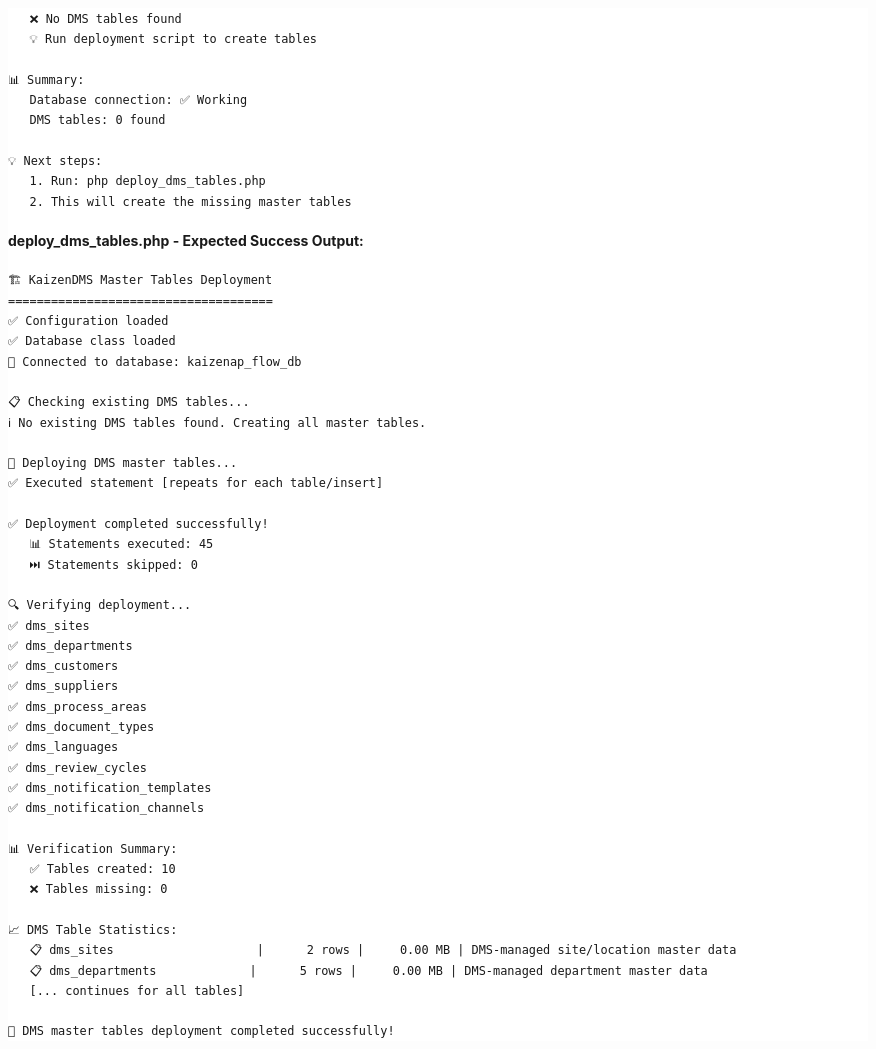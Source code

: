 ```
   ❌ No DMS tables found
   💡 Run deployment script to create tables

📊 Summary:
   Database connection: ✅ Working
   DMS tables: 0 found

💡 Next steps:
   1. Run: php deploy_dms_tables.php
   2. This will create the missing master tables
```

#### deploy_dms_tables.php - Expected Success Output:
```
🏗️ KaizenDMS Master Tables Deployment
=====================================
✅ Configuration loaded
✅ Database class loaded
🔗 Connected to database: kaizenap_flow_db

📋 Checking existing DMS tables...
ℹ️ No existing DMS tables found. Creating all master tables.

🚀 Deploying DMS master tables...
✅ Executed statement [repeats for each table/insert]

✅ Deployment completed successfully!
   📊 Statements executed: 45
   ⏭️ Statements skipped: 0

🔍 Verifying deployment...
✅ dms_sites
✅ dms_departments
✅ dms_customers
✅ dms_suppliers
✅ dms_process_areas
✅ dms_document_types
✅ dms_languages
✅ dms_review_cycles
✅ dms_notification_templates
✅ dms_notification_channels

📊 Verification Summary:
   ✅ Tables created: 10
   ❌ Tables missing: 0

📈 DMS Table Statistics:
   📋 dms_sites                    |      2 rows |     0.00 MB | DMS-managed site/location master data
   📋 dms_departments             |      5 rows |     0.00 MB | DMS-managed department master data
   [... continues for all tables]

🎉 DMS master tables deployment completed successfully!
```
